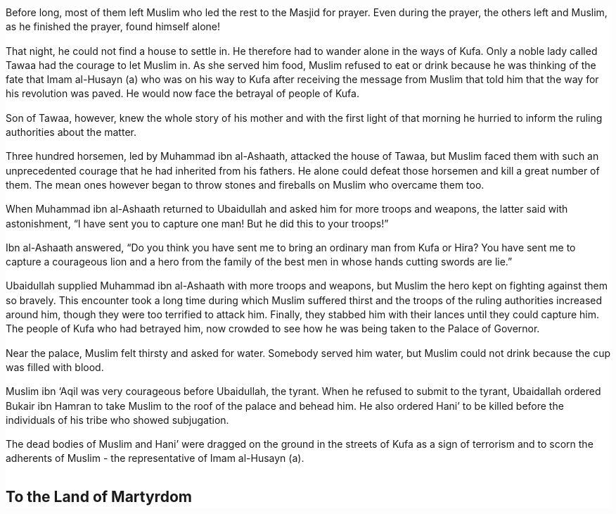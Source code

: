Before long, most of them left Muslim who led the rest to the Masjid for
prayer. Even during the prayer, the others left and Muslim, as he
finished the prayer, found himself alone!

That night, he could not find a house to settle in. He therefore had to
wander alone in the ways of Kufa. Only a noble lady called Tawaa had the
courage to let Muslim in. As she served him food, Muslim refused to eat
or drink because he was thinking of the fate that Imam al-Husayn (a) who
was on his way to Kufa after receiving the message from Muslim that told
him that the way for his revolution was paved. He would now face the
betrayal of people of Kufa.

Son of Tawaa, however, knew the whole story of his mother and with the
first light of that morning he hurried to inform the ruling authorities
about the matter.

Three hundred horsemen, led by Muhammad ibn al-Ashaath, attacked the
house of Tawaa, but Muslim faced them with such an unprecedented courage
that he had inherited from his fathers. He alone could defeat those
horsemen and kill a great number of them. The mean ones however began to
throw stones and fireballs on Muslim who overcame them too.

When Muhammad ibn al-Ashaath returned to Ubaidullah and asked him for
more troops and weapons, the latter said with astonishment, “I have sent
you to capture one man! But he did this to your troops!”

Ibn al-Ashaath answered, “Do you think you have sent me to bring an
ordinary man from Kufa or Hira? You have sent me to capture a courageous
lion and a hero from the family of the best men in whose hands cutting
swords are lie.”

Ubaidullah supplied Muhammad ibn al-Ashaath with more troops and
weapons, but Muslim the hero kept on fighting against them so bravely.
This encounter took a long time during which Muslim suffered thirst and
the troops of the ruling authorities increased around him, though they
were too terrified to attack him. Finally, they stabbed him with their
lances until they could capture him. The people of Kufa who had betrayed
him, now crowded to see how he was being taken to the Palace of
Governor.

Near the palace, Muslim felt thirsty and asked for water. Somebody
served him water, but Muslim could not drink because the cup was filled
with blood.

Muslim ibn ‘Aqil was very courageous before Ubaidullah, the tyrant. When
he refused to submit to the tyrant, Ubaidallah ordered Bukair ibn Hamran
to take Muslim to the roof of the palace and behead him. He also ordered
Hani’ to be killed before the individuals of his tribe who showed
subjugation.

The dead bodies of Muslim and Hani’ were dragged on the ground in the
streets of Kufa as a sign of terrorism and to scorn the adherents of
Muslim - the representative of Imam al-Husayn (a).

To the Land of Martyrdom
------------------------
